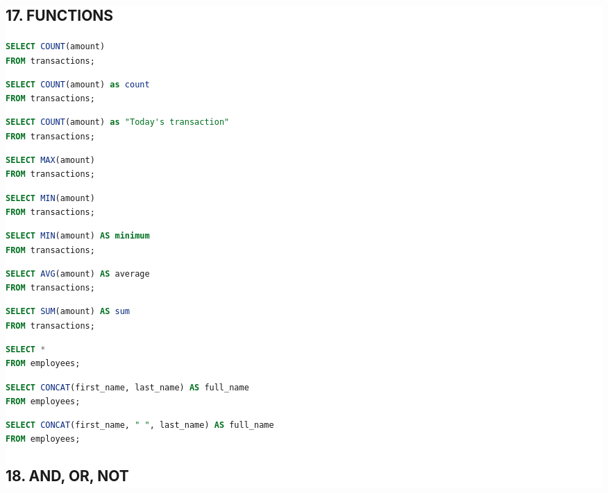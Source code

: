 ## 17. FUNCTIONS

```sql
SELECT COUNT(amount)
FROM transactions;
```

```sql
SELECT COUNT(amount) as count
FROM transactions;
```


```sql
SELECT COUNT(amount) as "Today's transaction"
FROM transactions;
```

```sql
SELECT MAX(amount)
FROM transactions;
```

```sql
SELECT MIN(amount)
FROM transactions;
```

```sql
SELECT MIN(amount) AS minimum
FROM transactions;
```

```sql
SELECT AVG(amount) AS average
FROM transactions;
```

```sql
SELECT SUM(amount) AS sum
FROM transactions;
```

```sql
SELECT *
FROM employees;
```

```sql
SELECT CONCAT(first_name, last_name) AS full_name
FROM employees;
```

```sql
SELECT CONCAT(first_name, " ", last_name) AS full_name
FROM employees;
```

## 18. AND, OR, NOT
